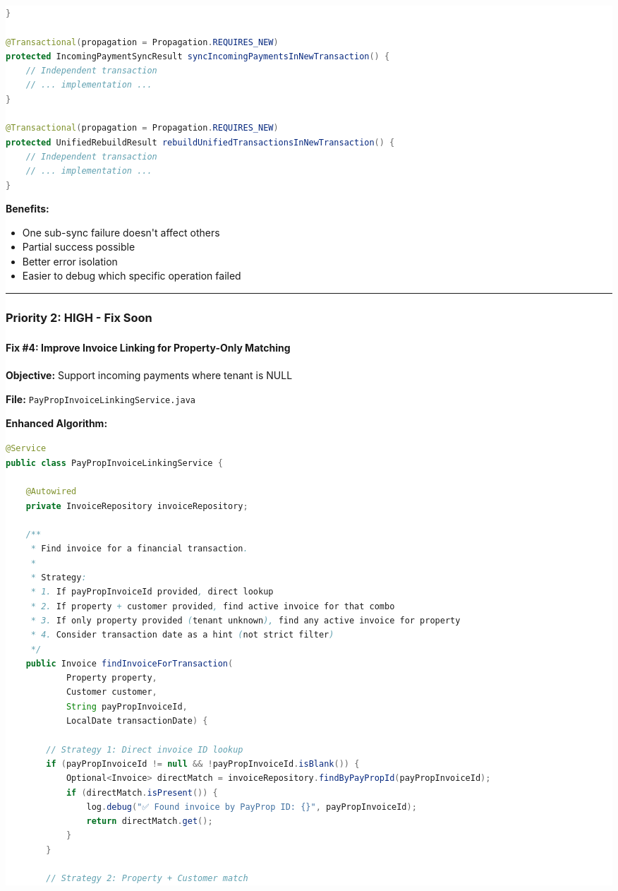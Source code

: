 ```java
}

@Transactional(propagation = Propagation.REQUIRES_NEW)
protected IncomingPaymentSyncResult syncIncomingPaymentsInNewTransaction() {
    // Independent transaction
    // ... implementation ...
}

@Transactional(propagation = Propagation.REQUIRES_NEW)
protected UnifiedRebuildResult rebuildUnifiedTransactionsInNewTransaction() {
    // Independent transaction
    // ... implementation ...
}
```

**Benefits:**
- One sub-sync failure doesn't affect others
- Partial success possible
- Better error isolation
- Easier to debug which specific operation failed

---

### Priority 2: HIGH - Fix Soon

#### Fix #4: Improve Invoice Linking for Property-Only Matching

**Objective:** Support incoming payments where tenant is NULL

**File:** `PayPropInvoiceLinkingService.java`

**Enhanced Algorithm:**
```java
@Service
public class PayPropInvoiceLinkingService {

    @Autowired
    private InvoiceRepository invoiceRepository;

    /**
     * Find invoice for a financial transaction.
     *
     * Strategy:
     * 1. If payPropInvoiceId provided, direct lookup
     * 2. If property + customer provided, find active invoice for that combo
     * 3. If only property provided (tenant unknown), find any active invoice for property
     * 4. Consider transaction date as a hint (not strict filter)
     */
    public Invoice findInvoiceForTransaction(
            Property property,
            Customer customer,
            String payPropInvoiceId,
            LocalDate transactionDate) {

        // Strategy 1: Direct invoice ID lookup
        if (payPropInvoiceId != null && !payPropInvoiceId.isBlank()) {
            Optional<Invoice> directMatch = invoiceRepository.findByPayPropId(payPropInvoiceId);
            if (directMatch.isPresent()) {
                log.debug("✅ Found invoice by PayProp ID: {}", payPropInvoiceId);
                return directMatch.get();
            }
        }

        // Strategy 2: Property + Customer match
```